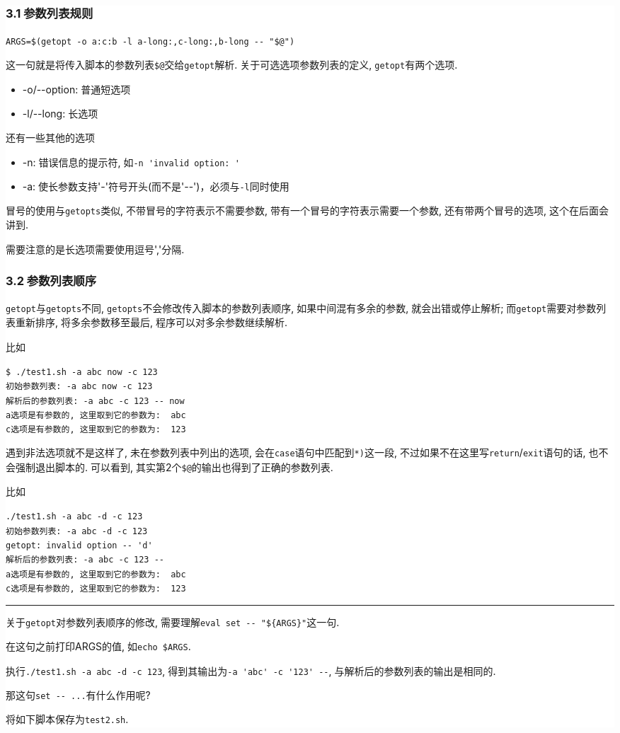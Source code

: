 ### 3.1 参数列表规则

`ARGS=$(getopt -o a:c:b -l a-long:,c-long:,b-long -- "$@")`

这一句就是将传入脚本的参数列表`$@`交给`getopt`解析. 关于可选选项参数列表的定义, `getopt`有两个选项.

- -o/--option: 普通短选项

- -l/--long: 长选项

还有一些其他的选项

- -n: 错误信息的提示符, 如`-n 'invalid option: '`

- -a: 使长参数支持'-'符号开头(而不是'--')，必须与`-l`同时使用

冒号的使用与`getopts`类似, 不带冒号的字符表示不需要参数, 带有一个冒号的字符表示需要一个参数, 还有带两个冒号的选项, 这个在后面会讲到.

需要注意的是长选项需要使用逗号','分隔.

### 3.2 参数列表顺序

`getopt`与`getopts`不同, `getopts`不会修改传入脚本的参数列表顺序, 如果中间混有多余的参数, 就会出错或停止解析; 而`getopt`需要对参数列表重新排序, 将多余参数移至最后, 程序可以对多余参数继续解析.

比如

```
$ ./test1.sh -a abc now -c 123
初始参数列表: -a abc now -c 123
解析后的参数列表: -a abc -c 123 -- now
a选项是有参数的, 这里取到它的参数为:  abc
c选项是有参数的, 这里取到它的参数为:  123
```

遇到非法选项就不是这样了, 未在参数列表中列出的选项, 会在`case`语句中匹配到`*)`这一段, 不过如果不在这里写`return`/`exit`语句的话, 也不会强制退出脚本的. 可以看到, 其实第2个`$@`的输出也得到了正确的参数列表.

比如

```
./test1.sh -a abc -d -c 123
初始参数列表: -a abc -d -c 123
getopt: invalid option -- 'd'
解析后的参数列表: -a abc -c 123 --
a选项是有参数的, 这里取到它的参数为:  abc
c选项是有参数的, 这里取到它的参数为:  123
```

------

关于`getopt`对参数列表顺序的修改, 需要理解`eval set -- "${ARGS}"`这一句. 

在这句之前打印ARGS的值, 如`echo $ARGS`. 

执行`./test1.sh -a abc -d -c 123`, 得到其输出为`-a 'abc' -c '123' --`, 与解析后的参数列表的输出是相同的. 

那这句`set -- ...`有什么作用呢?

将如下脚本保存为`test2.sh`. 
